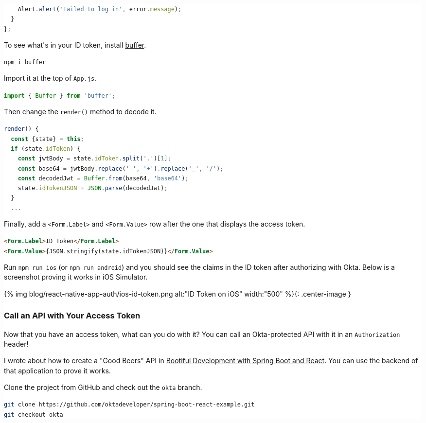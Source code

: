 ```js
    Alert.alert('Failed to log in', error.message);
  }
};
```

To see what's in your ID token, install [buffer](https://www.npmjs.com/package/buffer).

```bash
npm i buffer
```

Import it at the top of `App.js`.

```js
import { Buffer } from 'buffer';
```

Then change the `render()` method to decode it.

```js
render() {
  const {state} = this;
  if (state.idToken) {
    const jwtBody = state.idToken.split('.')[1];
    const base64 = jwtBody.replace('-', '+').replace('_', '/');
    const decodedJwt = Buffer.from(base64, 'base64');
    state.idTokenJSON = JSON.parse(decodedJwt);
  }
  ...
```

Finally, add a `<Form.Label>` and `<Form.Value>` row after the one that displays the access token.

```html
<Form.Label>ID Token</Form.Label>
<Form.Value>{JSON.stringify(state.idTokenJSON)}</Form.Value>
```

Run `npm run ios` (or `npm run android`) and you should see the claims in the ID token after authorizing with Okta. Below is a screenshot proving it works in iOS Simulator.

{% img blog/react-native-app-auth/ios-id-token.png alt:"ID Token on iOS" width:"500" %}{: .center-image }

### Call an API with Your Access Token

Now that you have an access token, what can you do with it? You can call an Okta-protected API with it in an `Authorization` header!

I wrote about how to create a "Good Beers" API in [Bootiful Development with Spring Boot and React](/blog/2017/12/06/bootiful-development-with-spring-boot-and-react). You can use the backend of that application to prove it works.

Clone the project from GitHub and check out the `okta` branch.

```bash
git clone https://github.com/oktadeveloper/spring-boot-react-example.git
git checkout okta
```
